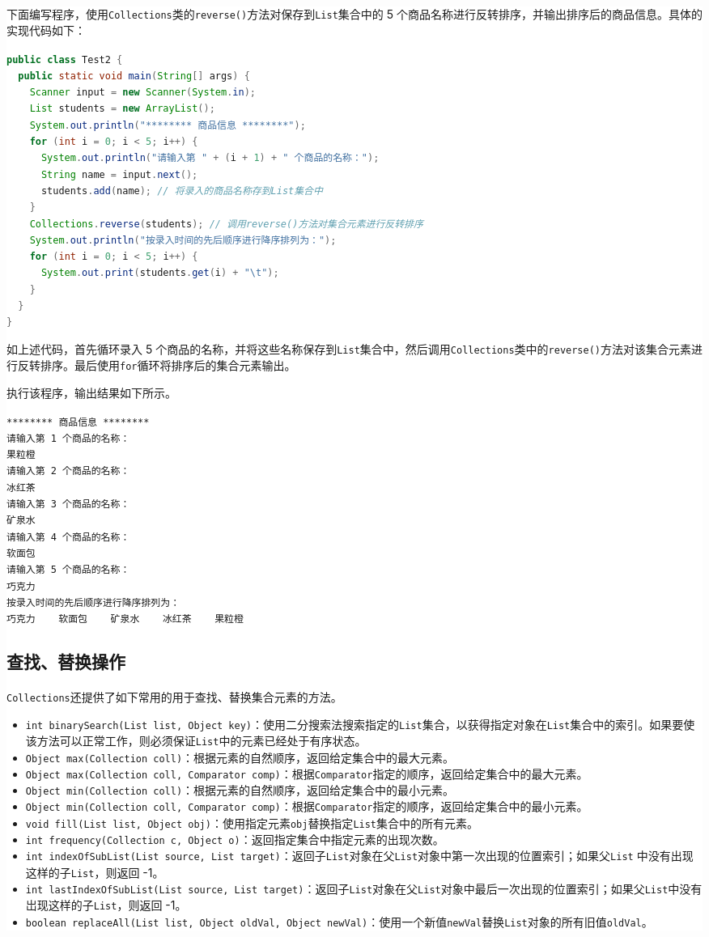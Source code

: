 下面编写程序，使用`Collections`类的`reverse()`方法对保存到`List`集合中的 5 个商品名称进行反转排序，并输出排序后的商品信息。具体的实现代码如下：
```java
public class Test2 {
  public static void main(String[] args) {
    Scanner input = new Scanner(System.in);
    List students = new ArrayList();
    System.out.println("******** 商品信息 ********");
    for (int i = 0; i < 5; i++) {
      System.out.println("请输入第 " + (i + 1) + " 个商品的名称：");
      String name = input.next();
      students.add(name); // 将录入的商品名称存到List集合中
    }
    Collections.reverse(students); // 调用reverse()方法对集合元素进行反转排序
    System.out.println("按录入时间的先后顺序进行降序排列为：");
    for (int i = 0; i < 5; i++) {
      System.out.print(students.get(i) + "\t");
    }
  }
}
```
如上述代码，首先循环录入 5 个商品的名称，并将这些名称保存到`List`集合中，然后调用`Collections`类中的`reverse()`方法对该集合元素进行反转排序。最后使用`for`循环将排序后的集合元素输出。

执行该程序，输出结果如下所示。
```
******** 商品信息 ********
请输入第 1 个商品的名称：
果粒橙
请输入第 2 个商品的名称：
冰红茶
请输入第 3 个商品的名称：
矿泉水
请输入第 4 个商品的名称：
软面包
请输入第 5 个商品的名称：
巧克力
按录入时间的先后顺序进行降序排列为：
巧克力    软面包    矿泉水    冰红茶    果粒橙   
```
## 查找、替换操作
`Collections`还提供了如下常用的用于查找、替换集合元素的方法。
* `int binarySearch(List list, Object key)`：使用二分搜索法搜索指定的`List`集合，以获得指定对象在`List`集合中的索引。如果要使该方法可以正常工作，则必须保证`List`中的元素已经处于有序状态。
* `Object max(Collection coll)`：根据元素的自然顺序，返回给定集合中的最大元素。
* `Object max(Collection coll, Comparator comp)`：根据`Comparator`指定的顺序，返回给定集合中的最大元素。
* `Object min(Collection coll)`：根据元素的自然顺序，返回给定集合中的最小元素。
* `Object min(Collection coll, Comparator comp)`：根据`Comparator`指定的顺序，返回给定集合中的最小元素。
* `void fill(List list, Object obj)`：使用指定元素`obj`替换指定`List`集合中的所有元素。
* `int frequency(Collection c, Object o)`：返回指定集合中指定元素的出现次数。
* `int indexOfSubList(List source, List target)`：返回子`List`对象在父`List`对象中第一次出现的位置索引；如果父`List` 中没有出现这样的子`List`，则返回 -1。
* `int lastIndexOfSubList(List source, List target)`：返回子`List`对象在父`List`对象中最后一次出现的位置索引；如果父`List`中没有岀现这样的子`List`，则返回 -1。
* `boolean replaceAll(List list, Object oldVal, Object newVal)`：使用一个新值`newVal`替换`List`对象的所有旧值`oldVal`。
